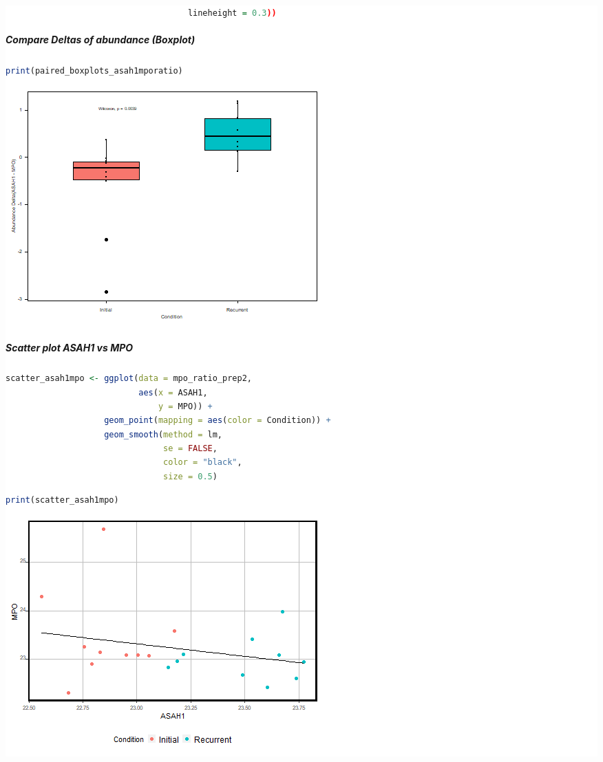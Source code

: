 ``` r
                                     lineheight = 0.3))  
```

##### Compare Deltas of abundance (Boxplot)

``` r
print(paired_boxplots_asah1mporatio) 
```

![](gbm_recurrence_general_proteomics_manuscript_report_files/figure-gfm/unnamed-chunk-48-1.png)

##### Scatter plot ASAH1 vs MPO

``` r
scatter_asah1mpo <- ggplot(data = mpo_ratio_prep2,
                           aes(x = ASAH1,
                               y = MPO)) + 
                    geom_point(mapping = aes(color = Condition)) + 
                    geom_smooth(method = lm, 
                                se = FALSE, 
                                color = "black",
                                size = 0.5) 
```

``` r
print(scatter_asah1mpo)
```

![](gbm_recurrence_general_proteomics_manuscript_report_files/figure-gfm/unnamed-chunk-51-1.png)
